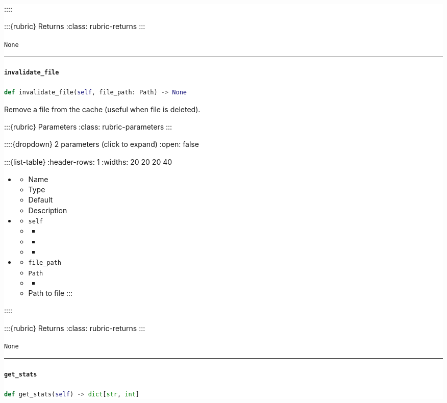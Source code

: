 ::::

:::{rubric} Returns
:class: rubric-returns
:::

`None`




---
#### `invalidate_file`
```python
def invalidate_file(self, file_path: Path) -> None
```

Remove a file from the cache (useful when file is deleted).



:::{rubric} Parameters
:class: rubric-parameters
:::

::::{dropdown} 2 parameters (click to expand)
:open: false

:::{list-table}
:header-rows: 1
:widths: 20 20 20 40

* - Name
  - Type
  - Default
  - Description
* - `self`
  - -
  - -
  - -
* - `file_path`
  - `Path`
  - -
  - Path to file
:::

::::

:::{rubric} Returns
:class: rubric-returns
:::

`None`




---
#### `get_stats`
```python
def get_stats(self) -> dict[str, int]
```
